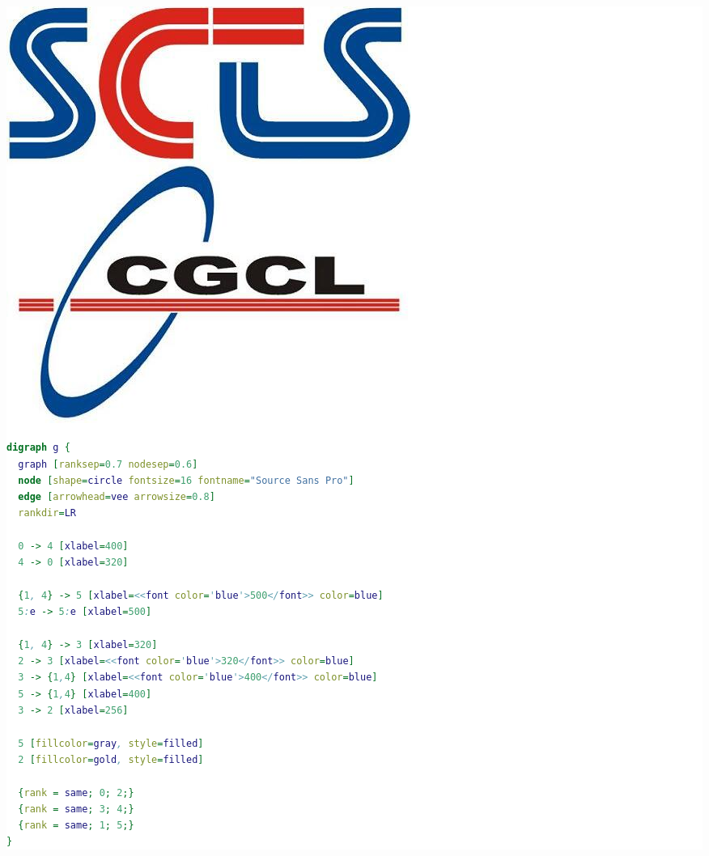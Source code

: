   <img class="lab" src="../common/img/logo.jpg">
</div>

```dot
digraph g {
  graph [ranksep=0.7 nodesep=0.6]
  node [shape=circle fontsize=16 fontname="Source Sans Pro"]
  edge [arrowhead=vee arrowsize=0.8]
  rankdir=LR

  0 -> 4 [xlabel=400]
  4 -> 0 [xlabel=320]

  {1, 4} -> 5 [xlabel=<<font color='blue'>500</font>> color=blue]
  5:e -> 5:e [xlabel=500]

  {1, 4} -> 3 [xlabel=320]
  2 -> 3 [xlabel=<<font color='blue'>320</font>> color=blue]
  3 -> {1,4} [xlabel=<<font color='blue'>400</font>> color=blue]
  5 -> {1,4} [xlabel=400]
  3 -> 2 [xlabel=256]

  5 [fillcolor=gray, style=filled]
  2 [fillcolor=gold, style=filled]

  {rank = same; 0; 2;}
  {rank = same; 3; 4;}
  {rank = same; 1; 5;}
}
```
